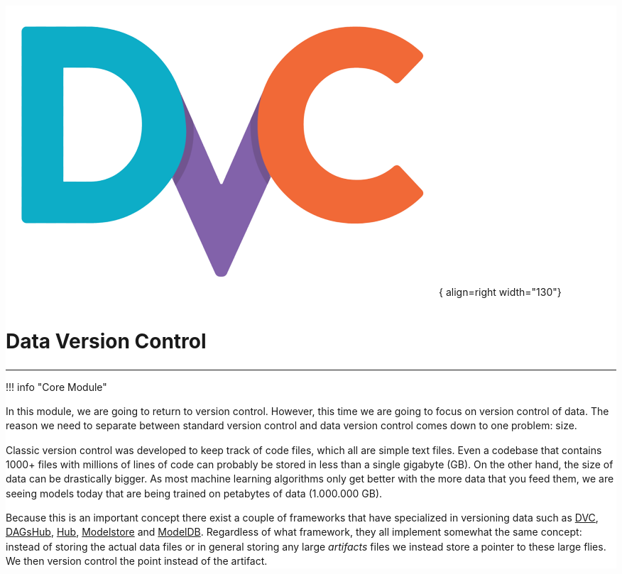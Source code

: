 ![Logo](../figures/icons/dvc.png){ align=right width="130"}

# Data Version Control

---

!!! info "Core Module"

In this module, we are going to return to version control. However, this time we are going to focus on version control
of data. The reason we need to separate between standard version control and data version control comes down to one
problem: size.

Classic version control was developed to keep track of code files, which all are simple text files. Even a codebase that
contains 1000+ files with millions of lines of code can probably be stored in less than a single gigabyte (GB). On the
other hand, the size of data can be drastically bigger. As most machine learning algorithms only get better with the
more data that you feed them, we are seeing models today that are being trained on petabytes of data (1.000.000 GB).

Because this is an important concept there exist a couple of frameworks that have specialized in versioning data such as
[DVC](https://dvc.org/), [DAGsHub](https://dagshub.com/), [Hub](https://www.activeloop.ai/),
[Modelstore](https://modelstore.readthedocs.io/en/latest/) and [ModelDB](https://github.com/VertaAI/modeldb/).
Regardless of what framework, they all implement somewhat the same concept: instead of storing the actual data files
or in general storing any large *artifacts* files we instead store a pointer to these large flies. We then version
control the point instead of the artifact.
